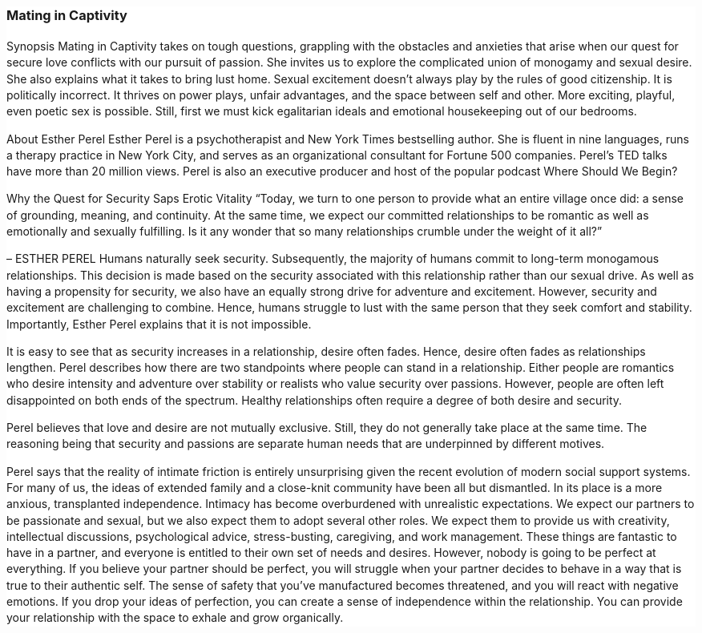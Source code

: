 ### Mating in Captivity

Synopsis
Mating in Captivity takes on tough questions, grappling with the obstacles and anxieties that arise when our quest for secure love conflicts with our pursuit of passion. She invites us to explore the complicated union of monogamy and sexual desire. She also explains what it takes to bring lust home. Sexual excitement doesn’t always play by the rules of good citizenship. It is politically incorrect. It thrives on power plays, unfair advantages, and the space between self and other. More exciting, playful, even poetic sex is possible. Still, first we must kick egalitarian ideals and emotional housekeeping out of our bedrooms.

About Esther Perel
Esther Perel is a psychotherapist and New York Times bestselling author. She is fluent in nine languages, runs a therapy practice in New York City, and serves as an organizational consultant for Fortune 500 companies. Perel’s TED talks have more than 20 million views. Perel is also an executive producer and host of the popular podcast Where Should We Begin? 

Why the Quest for Security Saps Erotic Vitality
“Today, we turn to one person to provide what an entire village once did: a sense of grounding, meaning, and continuity. At the same time, we expect our committed relationships to be romantic as well as emotionally and sexually fulfilling. Is it any wonder that so many relationships crumble under the weight of it all?”

– ESTHER PEREL
Humans naturally seek security. Subsequently, the majority of humans commit to long-term monogamous relationships. This decision is made based on the security associated with this relationship rather than our sexual drive. As well as having a propensity for security, we also have an equally strong drive for adventure and excitement. However, security and excitement are challenging to combine. Hence, humans struggle to lust with the same person that they seek comfort and stability. Importantly, Esther Perel explains that it is not impossible.

It is easy to see that as security increases in a relationship, desire often fades. Hence, desire often fades as relationships lengthen. Perel describes how there are two standpoints where people can stand in a relationship. Either people are romantics who desire intensity and adventure over stability or realists who value security over passions. However, people are often left disappointed on both ends of the spectrum. Healthy relationships often require a degree of both desire and security. 

Perel believes that love and desire are not mutually exclusive. Still, they do not generally take place at the same time. The reasoning being that security and passions are separate human needs that are underpinned by different motives.

Perel says that the reality of intimate friction is entirely unsurprising given the recent evolution of modern social support systems. For many of us, the ideas of extended family and a close-knit community have been all but dismantled. In its place is a more anxious, transplanted independence. Intimacy has become overburdened with unrealistic expectations. We expect our partners to be passionate and sexual, but we also expect them to adopt several other roles. We expect them to provide us with creativity, intellectual discussions, psychological advice, stress-busting, caregiving, and work management. These things are fantastic to have in a partner, and everyone is entitled to their own set of needs and desires. However, nobody is going to be perfect at everything. If you believe your partner should be perfect, you will struggle when your partner decides to behave in a way that is true to their authentic self. The sense of safety that you’ve manufactured becomes threatened, and you will react with negative emotions. If you drop your ideas of perfection, you can create a sense of independence within the relationship. You can provide your relationship with the space to exhale and grow organically.
